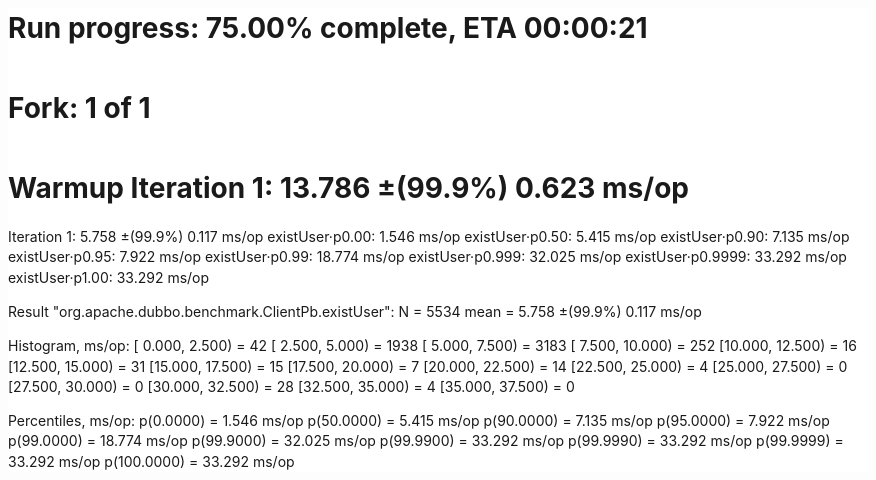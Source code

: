 # Run progress: 75.00% complete, ETA 00:00:21
# Fork: 1 of 1
# Warmup Iteration   1: 13.786 ±(99.9%) 0.623 ms/op
Iteration   1: 5.758 ±(99.9%) 0.117 ms/op
                 existUser·p0.00:   1.546 ms/op
                 existUser·p0.50:   5.415 ms/op
                 existUser·p0.90:   7.135 ms/op
                 existUser·p0.95:   7.922 ms/op
                 existUser·p0.99:   18.774 ms/op
                 existUser·p0.999:  32.025 ms/op
                 existUser·p0.9999: 33.292 ms/op
                 existUser·p1.00:   33.292 ms/op



Result "org.apache.dubbo.benchmark.ClientPb.existUser":
  N = 5534
  mean =      5.758 ±(99.9%) 0.117 ms/op

  Histogram, ms/op:
    [ 0.000,  2.500) = 42 
    [ 2.500,  5.000) = 1938 
    [ 5.000,  7.500) = 3183 
    [ 7.500, 10.000) = 252 
    [10.000, 12.500) = 16 
    [12.500, 15.000) = 31 
    [15.000, 17.500) = 15 
    [17.500, 20.000) = 7 
    [20.000, 22.500) = 14 
    [22.500, 25.000) = 4 
    [25.000, 27.500) = 0 
    [27.500, 30.000) = 0 
    [30.000, 32.500) = 28 
    [32.500, 35.000) = 4 
    [35.000, 37.500) = 0 

  Percentiles, ms/op:
      p(0.0000) =      1.546 ms/op
     p(50.0000) =      5.415 ms/op
     p(90.0000) =      7.135 ms/op
     p(95.0000) =      7.922 ms/op
     p(99.0000) =     18.774 ms/op
     p(99.9000) =     32.025 ms/op
     p(99.9900) =     33.292 ms/op
     p(99.9990) =     33.292 ms/op
     p(99.9999) =     33.292 ms/op
    p(100.0000) =     33.292 ms/op

